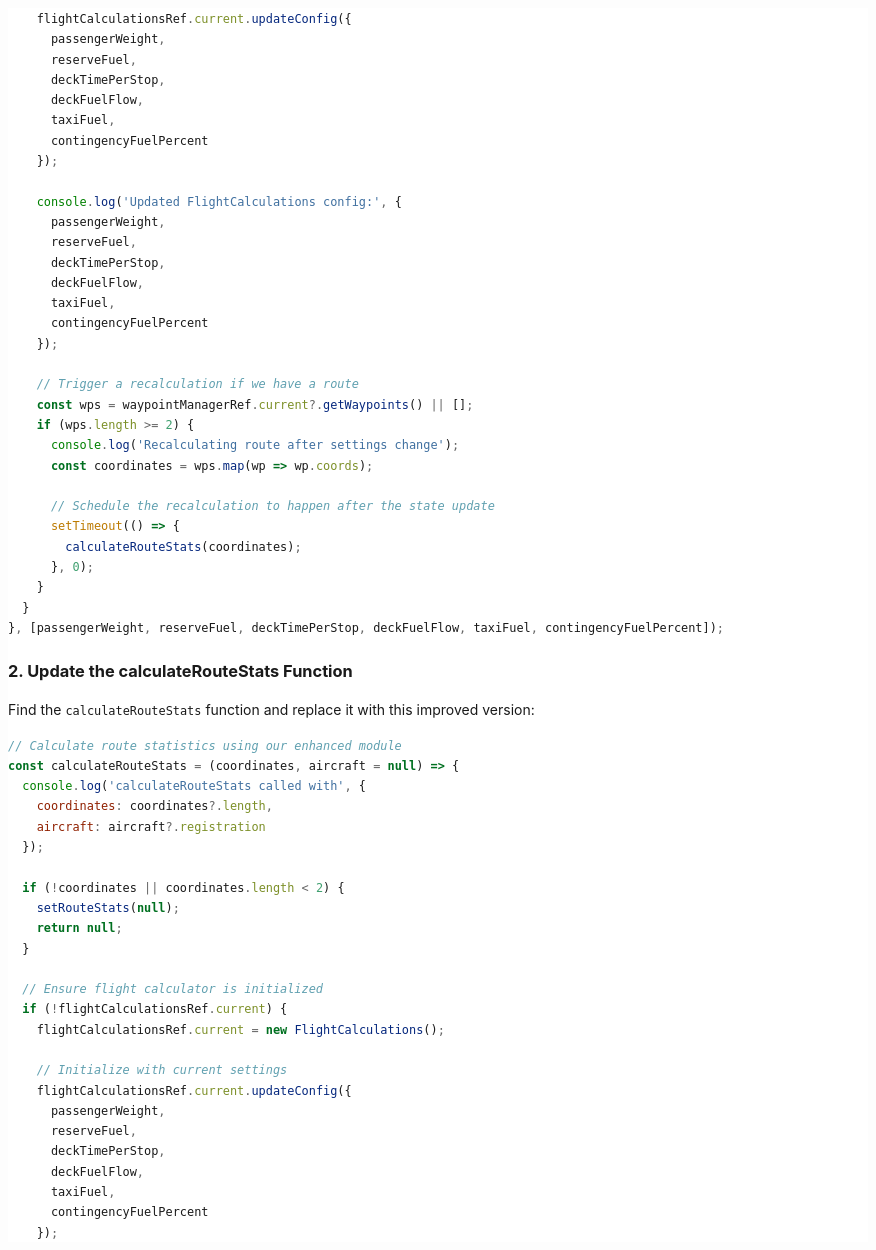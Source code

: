 ```javascript
    flightCalculationsRef.current.updateConfig({
      passengerWeight,
      reserveFuel,
      deckTimePerStop,
      deckFuelFlow,
      taxiFuel,
      contingencyFuelPercent
    });
    
    console.log('Updated FlightCalculations config:', {
      passengerWeight,
      reserveFuel,
      deckTimePerStop,
      deckFuelFlow,
      taxiFuel,
      contingencyFuelPercent
    });
    
    // Trigger a recalculation if we have a route
    const wps = waypointManagerRef.current?.getWaypoints() || [];
    if (wps.length >= 2) {
      console.log('Recalculating route after settings change');
      const coordinates = wps.map(wp => wp.coords);
      
      // Schedule the recalculation to happen after the state update
      setTimeout(() => {
        calculateRouteStats(coordinates);
      }, 0);
    }
  }
}, [passengerWeight, reserveFuel, deckTimePerStop, deckFuelFlow, taxiFuel, contingencyFuelPercent]);
```

### 2. Update the calculateRouteStats Function

Find the `calculateRouteStats` function and replace it with this improved version:
```javascript
// Calculate route statistics using our enhanced module
const calculateRouteStats = (coordinates, aircraft = null) => {
  console.log('calculateRouteStats called with', { 
    coordinates: coordinates?.length, 
    aircraft: aircraft?.registration 
  });
  
  if (!coordinates || coordinates.length < 2) {
    setRouteStats(null);
    return null;
  }
  
  // Ensure flight calculator is initialized
  if (!flightCalculationsRef.current) {
    flightCalculationsRef.current = new FlightCalculations();
    
    // Initialize with current settings
    flightCalculationsRef.current.updateConfig({
      passengerWeight,
      reserveFuel,
      deckTimePerStop,
      deckFuelFlow,
      taxiFuel,
      contingencyFuelPercent
    });
```